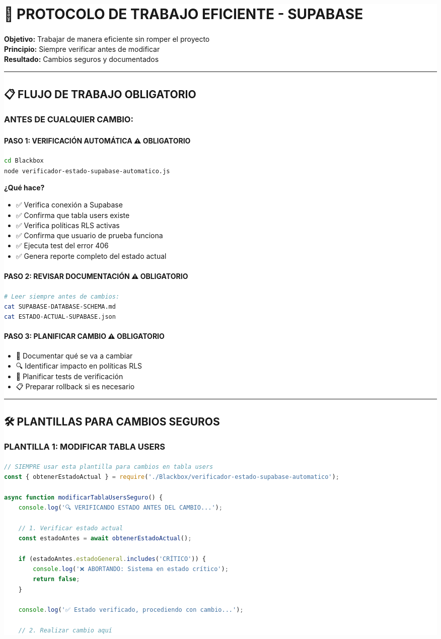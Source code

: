 # 🚀 PROTOCOLO DE TRABAJO EFICIENTE - SUPABASE

**Objetivo:** Trabajar de manera eficiente sin romper el proyecto  
**Principio:** Siempre verificar antes de modificar  
**Resultado:** Cambios seguros y documentados

---

## 📋 FLUJO DE TRABAJO OBLIGATORIO

### **ANTES DE CUALQUIER CAMBIO:**

#### **PASO 1: VERIFICACIÓN AUTOMÁTICA** ⚠️ OBLIGATORIO
```bash
cd Blackbox
node verificador-estado-supabase-automatico.js
```

**¿Qué hace?**
- ✅ Verifica conexión a Supabase
- ✅ Confirma que tabla users existe
- ✅ Verifica políticas RLS activas
- ✅ Confirma que usuario de prueba funciona
- ✅ Ejecuta test del error 406
- ✅ Genera reporte completo del estado actual

#### **PASO 2: REVISAR DOCUMENTACIÓN** ⚠️ OBLIGATORIO
```bash
# Leer siempre antes de cambios:
cat SUPABASE-DATABASE-SCHEMA.md
cat ESTADO-ACTUAL-SUPABASE.json
```

#### **PASO 3: PLANIFICAR CAMBIO** ⚠️ OBLIGATORIO
- 📝 Documentar qué se va a cambiar
- 🔍 Identificar impacto en políticas RLS
- 🧪 Planificar tests de verificación
- 📋 Preparar rollback si es necesario

---

## 🛠️ PLANTILLAS PARA CAMBIOS SEGUROS

### **PLANTILLA 1: MODIFICAR TABLA USERS**

```javascript
// SIEMPRE usar esta plantilla para cambios en tabla users
const { obtenerEstadoActual } = require('./Blackbox/verificador-estado-supabase-automatico');

async function modificarTablaUsersSeguro() {
    console.log('🔍 VERIFICANDO ESTADO ANTES DEL CAMBIO...');
    
    // 1. Verificar estado actual
    const estadoAntes = await obtenerEstadoActual();
    
    if (estadoAntes.estadoGeneral.includes('CRÍTICO')) {
        console.log('❌ ABORTANDO: Sistema en estado crítico');
        return false;
    }
    
    console.log('✅ Estado verificado, procediendo con cambio...');
    
    // 2. Realizar cambio aquí
```